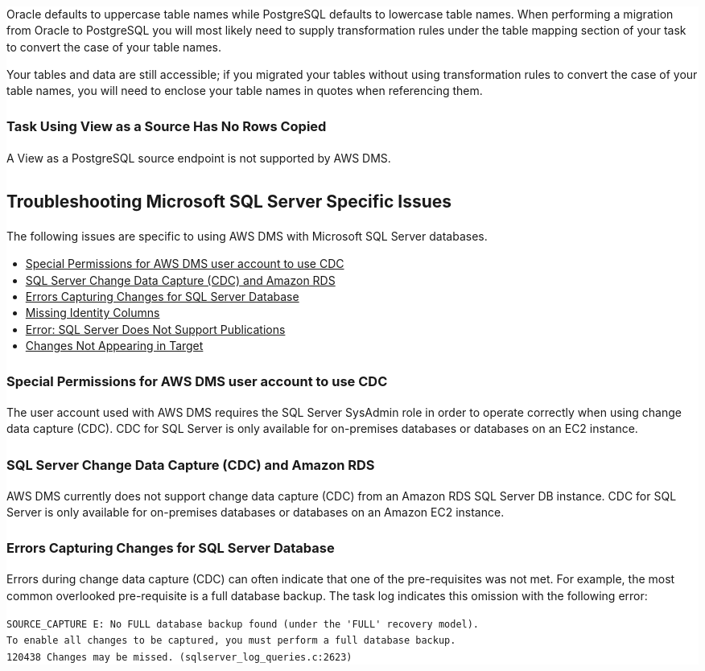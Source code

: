 Oracle defaults to uppercase table names while PostgreSQL defaults to lowercase table names\. When performing a migration from Oracle to PostgreSQL you will most likely need to supply transformation rules under the table mapping section of your task to convert the case of your table names\.

Your tables and data are still accessible; if you migrated your tables without using transformation rules to convert the case of your table names, you will need to enclose your table names in quotes when referencing them\.

### Task Using View as a Source Has No Rows Copied<a name="CHAP_Troubleshooting.PostgreSQL.ViewTask"></a>

A View as a PostgreSQL source endpoint is not supported by AWS DMS\.

## Troubleshooting Microsoft SQL Server Specific Issues<a name="CHAP_Troubleshooting.SQLServer"></a>

The following issues are specific to using AWS DMS with Microsoft SQL Server databases\.


+ [Special Permissions for AWS DMS user account to use CDC](#CHAP_Troubleshooting.SQLServer.Permissions)
+ [SQL Server Change Data Capture \(CDC\) and Amazon RDS](#CHAP_Troubleshooting.SQLServer.RDSCDC)
+ [Errors Capturing Changes for SQL Server Database](#CHAP_Troubleshooting.SQLServer.CDCErrors)
+ [Missing Identity Columns](#CHAP_Troubleshooting.SQLServer.IdentityColumns)
+ [Error: SQL Server Does Not Support Publications](#CHAP_Troubleshooting.SQLServer.Publications)
+ [Changes Not Appearing in Target](#CHAP_Troubleshooting.SQLServer.NoChanges)

### Special Permissions for AWS DMS user account to use CDC<a name="CHAP_Troubleshooting.SQLServer.Permissions"></a>

The user account used with AWS DMS requires the SQL Server SysAdmin role in order to operate correctly when using change data capture \(CDC\)\. CDC for SQL Server is only available for on\-premises databases or databases on an EC2 instance\.

### SQL Server Change Data Capture \(CDC\) and Amazon RDS<a name="CHAP_Troubleshooting.SQLServer.RDSCDC"></a>

AWS DMS currently does not support change data capture \(CDC\) from an Amazon RDS SQL Server DB instance\. CDC for SQL Server is only available for on\-premises databases or databases on an Amazon EC2 instance\.

### Errors Capturing Changes for SQL Server Database<a name="CHAP_Troubleshooting.SQLServer.CDCErrors"></a>

Errors during change data capture \(CDC\) can often indicate that one of the pre\-requisites was not met\. For example, the most common overlooked pre\-requisite is a full database backup\. The task log indicates this omission with the following error:

```
SOURCE_CAPTURE E: No FULL database backup found (under the 'FULL' recovery model). 
To enable all changes to be captured, you must perform a full database backup. 
120438 Changes may be missed. (sqlserver_log_queries.c:2623)
```
